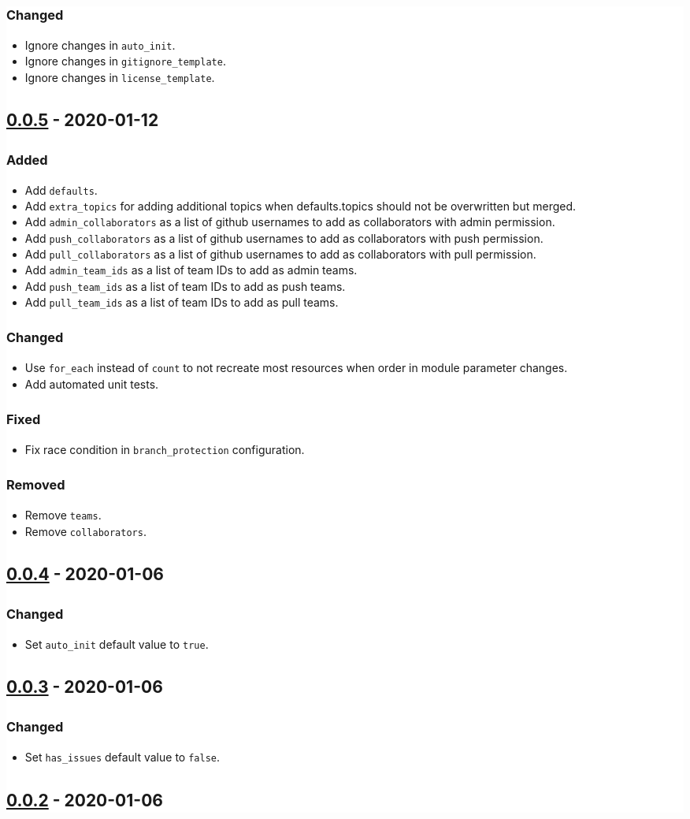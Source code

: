 ### Changed

- Ignore changes in `auto_init`.
- Ignore changes in `gitignore_template`.
- Ignore changes in `license_template`.

## [0.0.5] - 2020-01-12

### Added

- Add `defaults`.
- Add `extra_topics` for adding additional topics when defaults.topics should
  not be overwritten but merged.
- Add `admin_collaborators` as a list of github usernames to add as
  collaborators with admin permission.
- Add `push_collaborators` as a list of github usernames to add as collaborators
  with push permission.
- Add `pull_collaborators` as a list of github usernames to add as collaborators
  with pull permission.
- Add `admin_team_ids` as a list of team IDs to add as admin teams.
- Add `push_team_ids` as a list of team IDs to add as push teams.
- Add `pull_team_ids` as a list of team IDs to add as pull teams.

### Changed

- Use `for_each` instead of `count` to not recreate most resources when order
  in module parameter changes.
- Add automated unit tests.

### Fixed

- Fix race condition in `branch_protection` configuration.

### Removed

- Remove `teams`.
- Remove `collaborators`.

## [0.0.4] - 2020-01-06

### Changed

- Set `auto_init` default value to `true`.

## [0.0.3] - 2020-01-06

### Changed

- Set `has_issues` default value to `false`.

## [0.0.2] - 2020-01-06


[unreleased]: https://github.com/mineiros-io/terraform-github-repository/compare/v0.8.0...HEAD
[0.8.0]: https://github.com/mineiros-io/terraform-github-repository/compare/v0.7.0...v0.8.0
[0.7.0]: https://github.com/mineiros-io/terraform-github-repository/compare/v0.6.1...v0.7.0
[0.6.1]: https://github.com/mineiros-io/terraform-github-repository/compare/v0.6.0...v0.6.1
[0.6.0]: https://github.com/mineiros-io/terraform-github-repository/compare/v0.5.1...v0.6.0
[0.5.1]: https://github.com/mineiros-io/terraform-github-repository/compare/v0.5.0...v0.5.1
[0.5.0]: https://github.com/mineiros-io/terraform-github-repository/compare/v0.4.2...v0.5.0
[0.4.2]: https://github.com/mineiros-io/terraform-github-repository/compare/v0.4.1...v0.4.2
[0.4.1]: https://github.com/mineiros-io/terraform-github-repository/compare/v0.4.0...v0.4.1
[0.4.0]: https://github.com/mineiros-io/terraform-github-repository/compare/v0.3.1...v0.4.0
[0.3.1]: https://github.com/mineiros-io/terraform-github-repository/compare/v0.3.0...v0.3.1
[0.3.0]: https://github.com/mineiros-io/terraform-github-repository/compare/v0.2.1...v0.3.0
[0.2.1]: https://github.com/mineiros-io/terraform-github-repository/compare/v0.2.0...v0.2.1
[0.2.0]: https://github.com/mineiros-io/terraform-github-repository/compare/v0.1.0...v0.2.0
[0.1.0]: https://github.com/mineiros-io/terraform-github-repository/compare/v0.0.7...v0.1.0
[0.0.7]: https://github.com/mineiros-io/terraform-github-repository/compare/v0.0.6...v0.0.7
[0.0.6]: https://github.com/mineiros-io/terraform-github-repository/compare/v0.0.5...v0.0.6
[0.0.5]: https://github.com/mineiros-io/terraform-github-repository/compare/v0.0.4...v0.0.5
[0.0.4]: https://github.com/mineiros-io/terraform-github-repository/compare/v0.0.3...v0.0.4
[0.0.3]: https://github.com/mineiros-io/terraform-github-repository/compare/v0.0.2...v0.0.3
[0.0.2]: https://github.com/mineiros-io/terraform-github-repository/compare/v0.0.1...v0.0.2
[0.0.1]: https://github.com/mineiros-io/terraform-aws-s3-bucket/releases/tag/v0.0.1